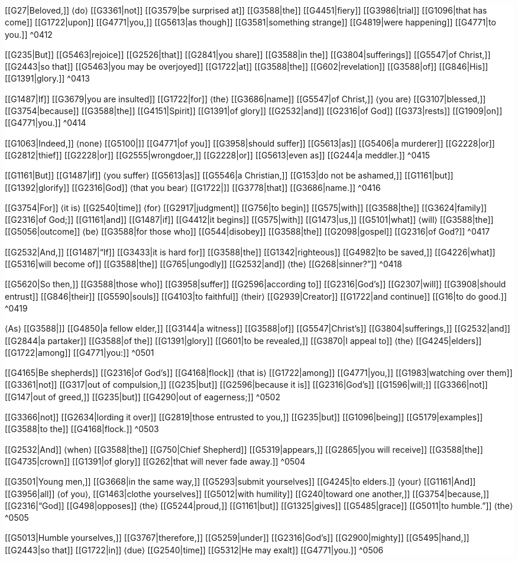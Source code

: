 [[G27|Beloved,]] ⟨do⟩ [[G3361|not]] [[G3579|be surprised at]] [[G3588|the]] [[G4451|fiery]] [[G3986|trial]] [[G1096|that has come]] [[G1722|upon]] [[G4771|you,]] [[G5613|as though]] [[G3581|something strange]] [[G4819|were happening]] [[G4771|to you.]] ^0412

[[G235|But]] [[G5463|rejoice]] [[G2526|that]] [[G2841|you share]] [[G3588|in the]] [[G3804|sufferings]] [[G5547|of Christ,]] [[G2443|so that]] [[G5463|you may be overjoyed]] [[G1722|at]] [[G3588|the]] [[G602|revelation]] [[G3588|of]] [[G846|His]] [[G1391|glory.]] ^0413

[[G1487|If]] [[G3679|you are insulted]] [[G1722|for]] ⟨the⟩ [[G3686|name]] [[G5547|of Christ,]] ⟨you are⟩ [[G3107|blessed,]] [[G3754|because]] [[G3588|the]] [[G4151|Spirit]] [[G1391|of glory]] [[G2532|and]] [[G2316|of God]] [[G373|rests]] [[G1909|on]] [[G4771|you.]] ^0414

[[G1063|Indeed,]] ⟨none⟩ [[G5100|]] [[G4771|of you]] [[G3958|should suffer]] [[G5613|as]] [[G5406|a murderer]] [[G2228|or]] [[G2812|thief]] [[G2228|or]] [[G2555|wrongdoer,]] [[G2228|or]] [[G5613|even as]] [[G244|a meddler.]] ^0415

[[G1161|But]] [[G1487|if]] ⟨you suffer⟩ [[G5613|as]] [[G5546|a Christian,]] [[G153|do not be ashamed,]] [[G1161|but]] [[G1392|glorify]] [[G2316|God]] ⟨that you bear⟩ [[G1722|]] [[G3778|that]] [[G3686|name.]] ^0416

[[G3754|For]] ⟨it is⟩ [[G2540|time]] ⟨for⟩ [[G2917|judgment]] [[G756|to begin]] [[G575|with]] [[G3588|the]] [[G3624|family]] [[G2316|of God;]] [[G1161|and]] [[G1487|if]] [[G4412|it begins]] [[G575|with]] [[G1473|us,]] [[G5101|what]] ⟨will⟩ [[G3588|the]] [[G5056|outcome]] ⟨be⟩ [[G3588|for those who]] [[G544|disobey]] [[G3588|the]] [[G2098|gospel]] [[G2316|of God?]] ^0417

[[G2532|And,]] [[G1487|“If]] [[G3433|it is hard for]] [[G3588|the]] [[G1342|righteous]] [[G4982|to be saved,]] [[G4226|what]] [[G5316|will become of]] [[G3588|the]] [[G765|ungodly]] [[G2532|and]] ⟨the⟩ [[G268|sinner?”]] ^0418

[[G5620|So then,]] [[G3588|those who]] [[G3958|suffer]] [[G2596|according to]] [[G2316|God’s]] [[G2307|will]] [[G3908|should entrust]] [[G846|their]] [[G5590|souls]] [[G4103|to faithful]] ⟨their⟩ [[G2939|Creator]] [[G1722|and continue]] [[G16|to do good.]] ^0419

⟨As⟩ [[G3588|]] [[G4850|a fellow elder,]] [[G3144|a witness]] [[G3588|of]] [[G5547|Christ’s]] [[G3804|sufferings,]] [[G2532|and]] [[G2844|a partaker]] [[G3588|of the]] [[G1391|glory]] [[G601|to be revealed,]] [[G3870|I appeal to]] ⟨the⟩ [[G4245|elders]] [[G1722|among]] [[G4771|you:]] ^0501

[[G4165|Be shepherds]] [[G2316|of God’s]] [[G4168|flock]] ⟨that is⟩ [[G1722|among]] [[G4771|you,]] [[G1983|watching over them]] [[G3361|not]] [[G317|out of compulsion,]] [[G235|but]] [[G2596|because it is]] [[G2316|God’s]] [[G1596|will;]] [[G3366|not]] [[G147|out of greed,]] [[G235|but]] [[G4290|out of eagerness;]] ^0502

[[G3366|not]] [[G2634|lording it over]] [[G2819|those entrusted to you,]] [[G235|but]] [[G1096|being]] [[G5179|examples]] [[G3588|to the]] [[G4168|flock.]] ^0503

[[G2532|And]] ⟨when⟩ [[G3588|the]] [[G750|Chief Shepherd]] [[G5319|appears,]] [[G2865|you will receive]] [[G3588|the]] [[G4735|crown]] [[G1391|of glory]] [[G262|that will never fade away.]] ^0504

[[G3501|Young men,]] [[G3668|in the same way,]] [[G5293|submit yourselves]] [[G4245|to elders.]] ⟨your⟩ [[G1161|And]] [[G3956|all]] ⟨of you⟩, [[G1463|clothe yourselves]] [[G5012|with humility]] [[G240|toward one another,]] [[G3754|because,]] [[G2316|“God]] [[G498|opposes]] ⟨the⟩ [[G5244|proud,]] [[G1161|but]] [[G1325|gives]] [[G5485|grace]] [[G5011|to humble.”]] ⟨the⟩ ^0505

[[G5013|Humble yourselves,]] [[G3767|therefore,]] [[G5259|under]] [[G2316|God’s]] [[G2900|mighty]] [[G5495|hand,]] [[G2443|so that]] [[G1722|in]] ⟨due⟩ [[G2540|time]] [[G5312|He may exalt]] [[G4771|you.]] ^0506
